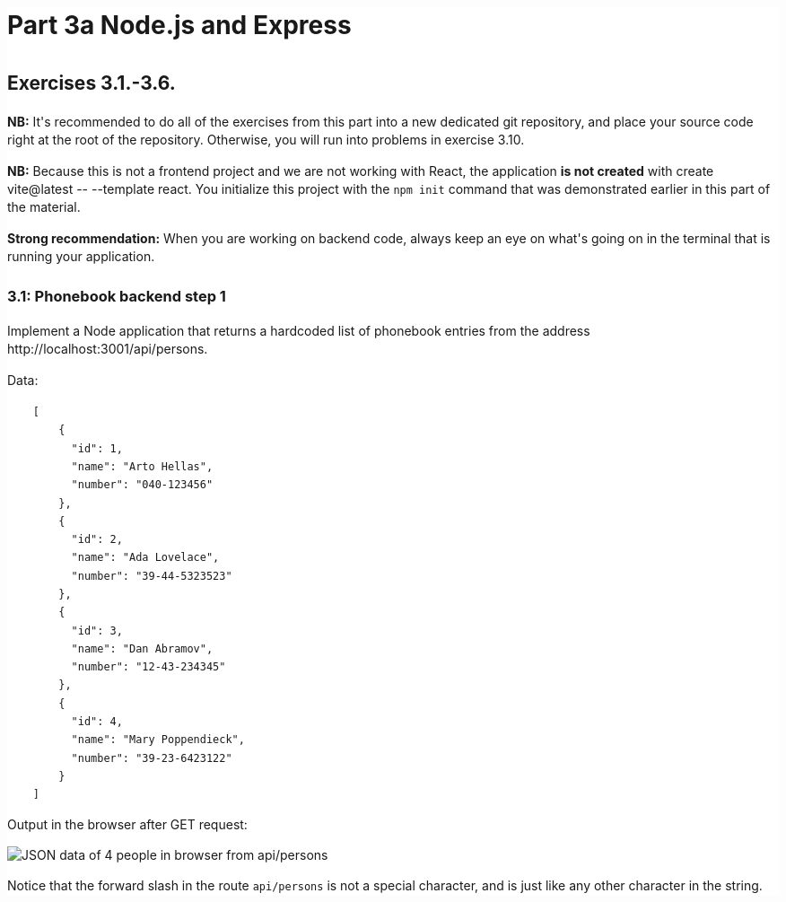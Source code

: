 # Part 3a Node.js and Express

## Exercises 3.1.-3.6.

**NB:** It's recommended to do all of the exercises from this part into a new dedicated git repository, and place your source code right at the root of the repository. Otherwise, you will run into problems in exercise 3.10.

**NB:** Because this is not a frontend project and we are not working with React, the application **is not created** with create vite@latest -- --template react. You initialize this project with the `npm init` command that was demonstrated earlier in this part of the material.

**Strong recommendation:** When you are working on backend code, always keep an eye on what's going on in the terminal that is running your application.

### 3.1: Phonebook backend step 1

Implement a Node application that returns a hardcoded list of phonebook entries from the address http://localhost:3001/api/persons.

Data:

```
    [
        {
          "id": 1,
          "name": "Arto Hellas",
          "number": "040-123456"
        },
        {
          "id": 2,
          "name": "Ada Lovelace",
          "number": "39-44-5323523"
        },
        {
          "id": 3,
          "name": "Dan Abramov",
          "number": "12-43-234345"
        },
        {
          "id": 4,
          "name": "Mary Poppendieck",
          "number": "39-23-6423122"
        }
    ]
```

Output in the browser after GET request:

![JSON data of 4 people in browser from api/persons](https://fullstackopen.com//static/a4879a92f2a8bd2e96c6d67fe3f34383/5a190/22e.png)

Notice that the forward slash in the route `api/persons` is not a special character, and is just like any other character in the string.
